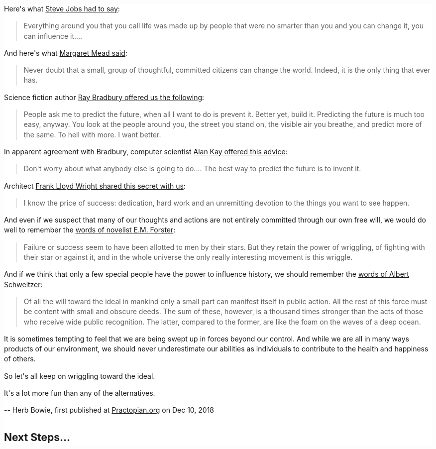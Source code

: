 Here's what [Steve Jobs had to say][jobs]:   
 
> Everything around you that you call life was made up by people that were no smarter than you and you can change it, you can influence it....

And here's what [Margaret Mead said][mead]:

> Never doubt that a small, group of thoughtful, committed citizens can change the world. Indeed, it is the only thing that ever has.

Science fiction author [Ray Bradbury offered us the following][bradbury]:

> People ask me to predict the future, when all I want to do is prevent it. Better yet, build it. Predicting the future is much too easy, anyway. You look at the people around you, the street you stand on, the visible air you breathe, and predict more of the same. To hell with more. I want better.

In apparent agreement with Bradbury, computer scientist [Alan Kay offered this advice][kay]:

> Don't worry about what anybody else is going to do.... The best way to predict the future is to invent it. 

Architect [Frank Lloyd Wright shared this secret with us][wright]:

> I know the price of success: dedication, hard work and an unremitting devotion to the things you want to see happen.

And even if we suspect that many of our thoughts and actions are not entirely committed through our own free will, we would do well to remember the [words of novelist E.M. Forster][forster]:   
 
> Failure or success seem to have been allotted to men by their stars. But they retain the power of wriggling, of fighting with their star or against it, and in the whole universe the only really interesting movement is this wriggle.

And if we think that only a few special people have the power to influence history, we should remember the [words of Albert Schweitzer][schweitzer]:    
 
> Of all the will toward the ideal in mankind only a small part can manifest itself in public action. All the rest of this force must be content with small and obscure deeds. The sum of these, however, is a thousand times stronger than the acts of those who receive wide public recognition. The latter, compared to the former, are like the foam on the waves of a deep ocean.

It is sometimes tempting to feel that we are being swept up in forces beyond our control. And while we are all in many ways products of our environment, we should never underestimate our abilities as individuals to contribute to the health and happiness of others. 

So let's all keep on wriggling toward the ideal. 

It's a lot more fun than any of the alternatives. 

[bradbury]: https://www.Practopian.org/quotes/people-ask-me-to-predict-the-future.html

[forster]: https://www.Practopian.org/quotes/wriggling.html

[free-will]: https://www.theguardian.com/books/2018/sep/14/yuval-noah-harari-the-new-threat-to-liberal-democracy

[individuals]: https://www.Practopian.org/tags/individuals.html

[jobs]: https://www.Practopian.org/quotes/life-can-be-much-broader.html

[kay]: https://www.Practopian.org/quotes/the-best-way-to-predict-the-future-is-to-invent-it.html

[mead]: https://www.Practopian.org/quotes/changing-the-world.html

[principles]: https://www.Practopian.org/core/principles.html

[schweitzer]: https://www.Practopian.org/quotes/small-and-obscure-deeds.html

[wright]: https://www.Practopian.org/quotes/price-of-success.html


-- Herb Bowie, first published at [Practopian.org](https://www.Practopian.org/basics/the-value-of-individuals.html) on Dec 10, 2018
 
 
## Next Steps...


[bucky]: https://en.wikipedia.org/wiki/Buckminster_Fuller
[globes]: https://www.washingtonpost.com/arts-entertainment/2019/01/07/tag-youre-it-heres-full-transcript-jeff-bridgess-wacky-golden-globes-speech/
[jeff]: https://en.wikipedia.org/wiki/Jeff_Bridges
[web]:        https://www.Practopian.org/index.html
[core]:       https://www.Practopian.org/core/index.html
[mission]:    https://www.Practopian.org/core/mission.html
[values]:     https://www.Practopian.org/core/values.html
[ww]:         https://www.Practopian.org/tags/written-word.html
[love]:       https://www.Practopian.org/tags/love.html
[connection]: https://www.Practopian.org/tags/connection.html
[wonder]:     https://www.Practopian.org/tags/wonder.html
[humanist]:   https://www.Practopian.org/tags/humanism.html
[science]:    https://www.Practopian.org/tags/science.html
[evolution]:  https://www.Practopian.org/tags/evolution.html
[education]:  https://www.Practopian.org/tags/education.html
[ct]:    https://www.Practopian.org/tags/critical-thinking.html
[st]:         https://www.Practopian.org/tags/systemic.html
[liberty]:    https://www.Practopian.org/tags/liberty.html
[equality]:   https://www.Practopian.org/tags/equality.html
[diversity]:  https://www.Practopian.org/tags/diversity.html
[society]:    https://www.Practopian.org/tags/society.html
[governance]: https://www.Practopian.org/tags/governance.html
[democracy]:  https://www.Practopian.org/tags/democracy.html
[law]:        https://www.Practopian.org/tags/rule-of-law.html
[property]:   https://www.Practopian.org/tags/property.html
[parenthood]: https://www.Practopian.org/tags/parenthood.html
[value]:    https://www.Practopian.org/tags/value-creation.html
[storytelling]: https://www.Practopian.org/tags/stories.html
[culture]:    https://www.Practopian.org/tags/cultural-evolution.html
[balance]:    https://www.Practopian.org/tags/balance.html
[imperfections]: https://www.Practopian.org/tags/imperfection.html
[integral]:   https://www.Practopian.org/tags/integral.html
[prorg]:      https://www.Practopian.org/index.html
[quotations]: https://www.Practopian.org/quotes/index.html
[aw]: https://www.Practopian.org/explore/latest-original-content.html
[contact]: https://www.Practopian.org/intro/contact.html